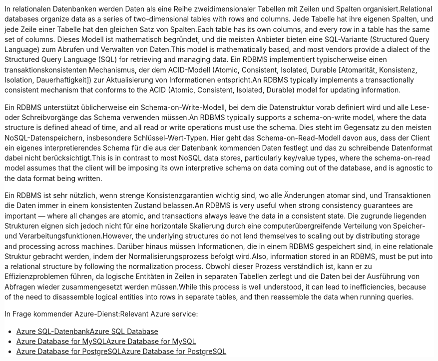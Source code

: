 <span data-ttu-id="a38a8-127">In relationalen Datenbanken werden Daten als eine Reihe zweidimensionaler Tabellen mit Zeilen und Spalten organisiert.</span><span class="sxs-lookup"><span data-stu-id="a38a8-127">Relational databases organize data as a series of two-dimensional tables with rows and columns.</span></span> <span data-ttu-id="a38a8-128">Jede Tabelle hat ihre eigenen Spalten, und jede Zeile einer Tabelle hat den gleichen Satz von Spalten.</span><span class="sxs-lookup"><span data-stu-id="a38a8-128">Each table has its own columns, and every row in a table has the same set of columns.</span></span> <span data-ttu-id="a38a8-129">Dieses Modell ist mathematisch begründet, und die meisten Anbieter bieten eine SQL-Variante (Structured Query Language) zum Abrufen und Verwalten von Daten.</span><span class="sxs-lookup"><span data-stu-id="a38a8-129">This model is mathematically based, and most vendors provide a dialect of the Structured Query Language (SQL) for retrieving and managing data.</span></span> <span data-ttu-id="a38a8-130">Ein RDBMS implementiert typischerweise einen transaktionskonsistenten Mechanismus, der dem ACID-Modell (Atomic, Consistent, Isolated, Durable [Atomarität, Konsistenz, Isolation, Dauerhaftigkeit]) zur Aktualisierung von Informationen entspricht.</span><span class="sxs-lookup"><span data-stu-id="a38a8-130">An RDBMS typically implements a transactionally consistent mechanism that conforms to the ACID (Atomic, Consistent, Isolated, Durable) model for updating information.</span></span>

<span data-ttu-id="a38a8-131">Ein RDBMS unterstützt üblicherweise ein Schema-on-Write-Modell, bei dem die Datenstruktur vorab definiert wird und alle Lese- oder Schreibvorgänge das Schema verwenden müssen.</span><span class="sxs-lookup"><span data-stu-id="a38a8-131">An RDBMS typically supports a schema-on-write model, where the data structure is defined ahead of time, and all read or write operations must use the schema.</span></span> <span data-ttu-id="a38a8-132">Dies steht im Gegensatz zu den meisten NoSQL-Datenspeichern, insbesondere Schlüssel-Wert-Typen. Hier geht das Schema-on-Read-Modell davon aus, dass der Client ein eigenes interpretierendes Schema für die aus der Datenbank kommenden Daten festlegt und das zu schreibende Datenformat dabei nicht berücksichtigt.</span><span class="sxs-lookup"><span data-stu-id="a38a8-132">This is in contrast to most NoSQL data stores, particularly key/value types, where the schema-on-read model assumes that the client will be imposing its own interpretive schema on data coming out of the database, and is agnostic to the data format being written.</span></span>

<span data-ttu-id="a38a8-133">Ein RDBMS ist sehr nützlich, wenn strenge Konsistenzgarantien wichtig sind, wo alle Änderungen atomar sind, und Transaktionen die Daten immer in einem konsistenten Zustand belassen.</span><span class="sxs-lookup"><span data-stu-id="a38a8-133">An RDBMS is very useful when strong consistency guarantees are important &mdash; where all changes are atomic, and transactions always leave the data in a consistent state.</span></span> <span data-ttu-id="a38a8-134">Die zugrunde liegenden Strukturen eignen sich jedoch nicht für eine horizontale Skalierung durch eine computerübergreifende Verteilung von Speicher- und Verarbeitungsfunktionen.</span><span class="sxs-lookup"><span data-stu-id="a38a8-134">However, the underlying structures do not lend themselves to scaling out by distributing storage and processing across machines.</span></span> <span data-ttu-id="a38a8-135">Darüber hinaus müssen Informationen, die in einem RDBMS gespeichert sind, in eine relationale Struktur gebracht werden, indem der Normalisierungsprozess befolgt wird.</span><span class="sxs-lookup"><span data-stu-id="a38a8-135">Also, information stored in an RDBMS, must be put into a relational structure by following the normalization process.</span></span> <span data-ttu-id="a38a8-136">Obwohl dieser Prozess verständlich ist, kann er zu Effizienzproblemen führen, da logische Entitäten in Zeilen in separaten Tabellen zerlegt und die Daten bei der Ausführung von Abfragen wieder zusammengesetzt werden müssen.</span><span class="sxs-lookup"><span data-stu-id="a38a8-136">While this process is well understood, it can lead to inefficiencies, because of the need to disassemble logical entities into rows in separate tables, and then reassemble the data when running queries.</span></span>

<span data-ttu-id="a38a8-137">In Frage kommender Azure-Dienst:</span><span class="sxs-lookup"><span data-stu-id="a38a8-137">Relevant Azure service:</span></span>

- <span data-ttu-id="a38a8-138">[Azure SQL-Datenbank][sql-db]</span><span class="sxs-lookup"><span data-stu-id="a38a8-138">[Azure SQL Database][sql-db]</span></span>
- <span data-ttu-id="a38a8-139">[Azure Database for MySQL][mysql]</span><span class="sxs-lookup"><span data-stu-id="a38a8-139">[Azure Database for MySQL][mysql]</span></span>
- <span data-ttu-id="a38a8-140">[Azure Database for PostgreSQL][postgres]</span><span class="sxs-lookup"><span data-stu-id="a38a8-140">[Azure Database for PostgreSQL][postgres]</span></span>


[blob]: https://azure.microsoft.com/services/storage/blobs/
[cosmosdb]: https://azure.microsoft.com/services/cosmos-db/
[data-lake]: https://azure.microsoft.com/solutions/data-lake/
[file-storage]: https://azure.microsoft.com/services/storage/files/
[hbase]: /azure/hdinsight/hdinsight-hbase-overview
[mysql]: https://azure.microsoft.com/services/mysql/
[postgres]: https://azure.microsoft.com/services/postgresql/
[redis-cache]: https://azure.microsoft.com/services/cache/
[search]: https://azure.microsoft.com/services/search/
[sql-db]: https://azure.microsoft.com/services/sql-database
[sql-dw]: https://azure.microsoft.com/services/sql-data-warehouse/
[time-series]: https://azure.microsoft.com/services/time-series-insights/